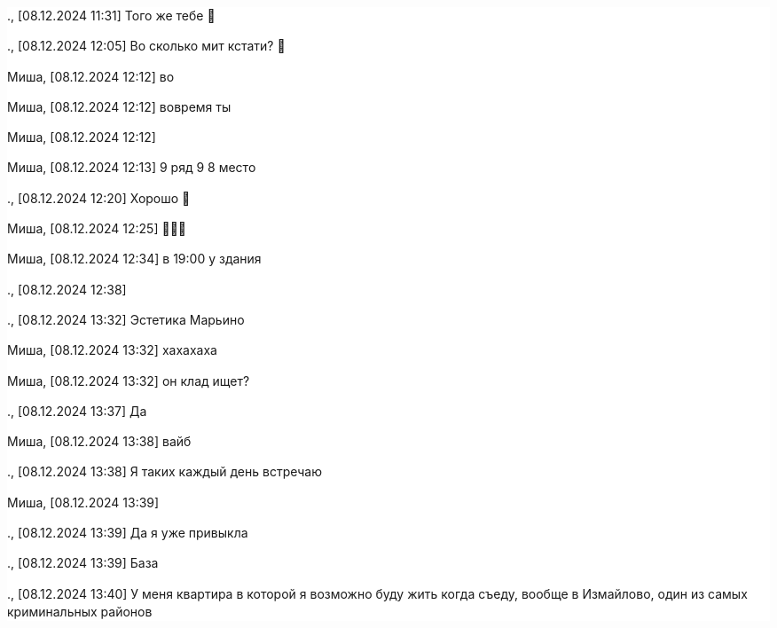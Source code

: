 
., [08.12.2024 11:31]
Того же тебе 🫡

., [08.12.2024 12:05]
Во сколько мит кстати? 👀

Миша, [08.12.2024 12:12]
во

Миша, [08.12.2024 12:12]
вовремя ты

Миша, [08.12.2024 12:12]


Миша, [08.12.2024 12:13]
9 ряд 9 8 место

., [08.12.2024 12:20]
Хорошо 👀

Миша, [08.12.2024 12:25]
🖐🏻😔

Миша, [08.12.2024 12:34]
в 19:00 у здания

., [08.12.2024 12:38]


., [08.12.2024 13:32]
Эстетика Марьино

Миша, [08.12.2024 13:32]
хахахаха

Миша, [08.12.2024 13:32]
он клад ищет?

., [08.12.2024 13:37]
Да

Миша, [08.12.2024 13:38]
вайб

., [08.12.2024 13:38]
Я таких каждый день встречаю

Миша, [08.12.2024 13:39]


., [08.12.2024 13:39]
Да я уже привыкла

., [08.12.2024 13:39]
База

., [08.12.2024 13:40]
У меня квартира в которой я возможно буду жить когда съеду, вообще в Измайлово, один из самых криминальных районов
